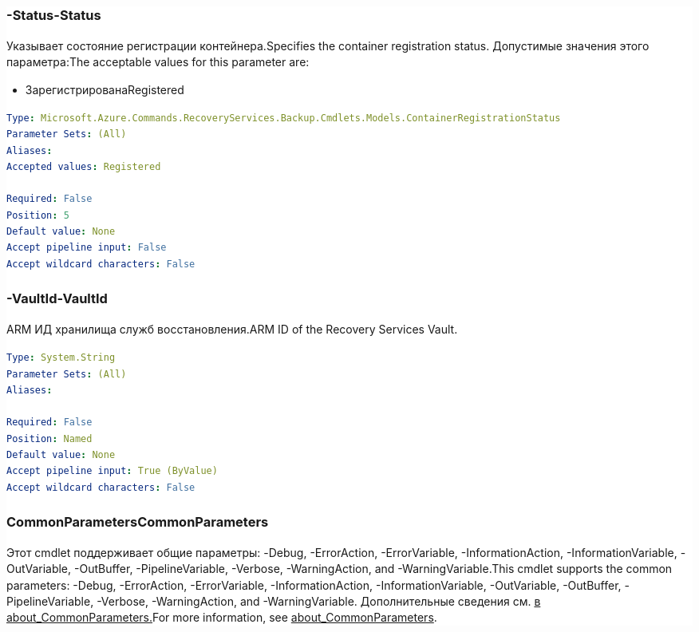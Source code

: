 ### <span data-ttu-id="df3f1-139">-Status</span><span class="sxs-lookup"><span data-stu-id="df3f1-139">-Status</span></span>

<span data-ttu-id="df3f1-140">Указывает состояние регистрации контейнера.</span><span class="sxs-lookup"><span data-stu-id="df3f1-140">Specifies the container registration status.</span></span>
<span data-ttu-id="df3f1-141">Допустимые значения этого параметра:</span><span class="sxs-lookup"><span data-stu-id="df3f1-141">The acceptable values for this parameter are:</span></span>

- <span data-ttu-id="df3f1-142">Зарегистрирована</span><span class="sxs-lookup"><span data-stu-id="df3f1-142">Registered</span></span>

```yaml
Type: Microsoft.Azure.Commands.RecoveryServices.Backup.Cmdlets.Models.ContainerRegistrationStatus
Parameter Sets: (All)
Aliases:
Accepted values: Registered

Required: False
Position: 5
Default value: None
Accept pipeline input: False
Accept wildcard characters: False
```

### <span data-ttu-id="df3f1-143">-VaultId</span><span class="sxs-lookup"><span data-stu-id="df3f1-143">-VaultId</span></span>

<span data-ttu-id="df3f1-144">ARM ИД хранилища служб восстановления.</span><span class="sxs-lookup"><span data-stu-id="df3f1-144">ARM ID of the Recovery Services Vault.</span></span>

```yaml
Type: System.String
Parameter Sets: (All)
Aliases:

Required: False
Position: Named
Default value: None
Accept pipeline input: True (ByValue)
Accept wildcard characters: False
```

### <span data-ttu-id="df3f1-145">CommonParameters</span><span class="sxs-lookup"><span data-stu-id="df3f1-145">CommonParameters</span></span>
<span data-ttu-id="df3f1-146">Этот cmdlet поддерживает общие параметры: -Debug, -ErrorAction, -ErrorVariable, -InformationAction, -InformationVariable, -OutVariable, -OutBuffer, -PipelineVariable, -Verbose, -WarningAction, and -WarningVariable.</span><span class="sxs-lookup"><span data-stu-id="df3f1-146">This cmdlet supports the common parameters: -Debug, -ErrorAction, -ErrorVariable, -InformationAction, -InformationVariable, -OutVariable, -OutBuffer, -PipelineVariable, -Verbose, -WarningAction, and -WarningVariable.</span></span> <span data-ttu-id="df3f1-147">Дополнительные сведения см. [в about_CommonParameters.](http://go.microsoft.com/fwlink/?LinkID=113216)</span><span class="sxs-lookup"><span data-stu-id="df3f1-147">For more information, see [about_CommonParameters](http://go.microsoft.com/fwlink/?LinkID=113216).</span></span>
